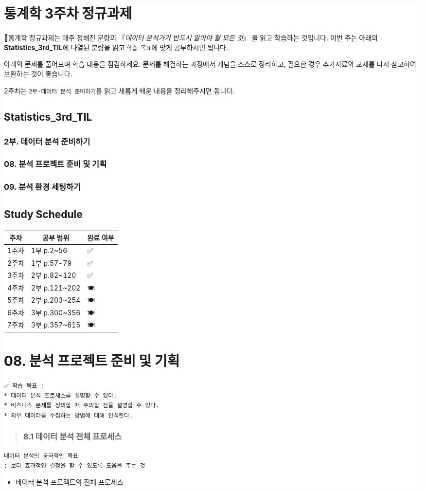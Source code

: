 # 통계학 3주차 정규과제

📌통계학 정규과제는 매주 정해진 분량의 『*데이터 분석가가 반드시 알아야 할 모든 것*』 을 읽고 학습하는 것입니다. 이번 주는 아래의 **Statistics_3rd_TIL**에 나열된 분량을 읽고 `학습 목표`에 맞게 공부하시면 됩니다.

아래의 문제를 풀어보며 학습 내용을 점검하세요. 문제를 해결하는 과정에서 개념을 스스로 정리하고, 필요한 경우 추가자료와 교재를 다시 참고하여 보완하는 것이 좋습니다.

2주차는 `2부-데이터 분석 준비하기`를 읽고 새롭게 배운 내용을 정리해주시면 됩니다.


## Statistics_3rd_TIL

### 2부. 데이터 분석 준비하기
### 08. 분석 프로젝트 준비 및 기획
### 09. 분석 환경 세팅하기



## Study Schedule

|주차 | 공부 범위     | 완료 여부 |
|----|----------------|----------|
|1주차| 1부 p.2~56     | ✅      |
|2주차| 1부 p.57~79    | ✅      | 
|3주차| 2부 p.82~120   | ✅      | 
|4주차| 2부 p.121~202  | 🍽️      | 
|5주차| 2부 p.203~254  | 🍽️      | 
|6주차| 3부 p.300~356  | 🍽️      | 
|7주차| 3부 p.357~615  | 🍽️      |  



# 08. 분석 프로젝트 준비 및 기획

```
✅ 학습 목표 :
* 데이터 분석 프로세스를 설명할 수 있다.
* 비즈니스 문제를 정의할 때 주의할 점을 설명할 수 있다.
* 외부 데이터를 수집하는 방법에 대해 인식한다.
```

>### 8.1 데이터 분석 전체 프로세스
```
데이터 분석의 궁극적인 목표
: 보다 효과적인 결정을 할 수 있도록 도움을 주는 것
```
- 데이터 분석 프로젝트의 전체 프로세스
    